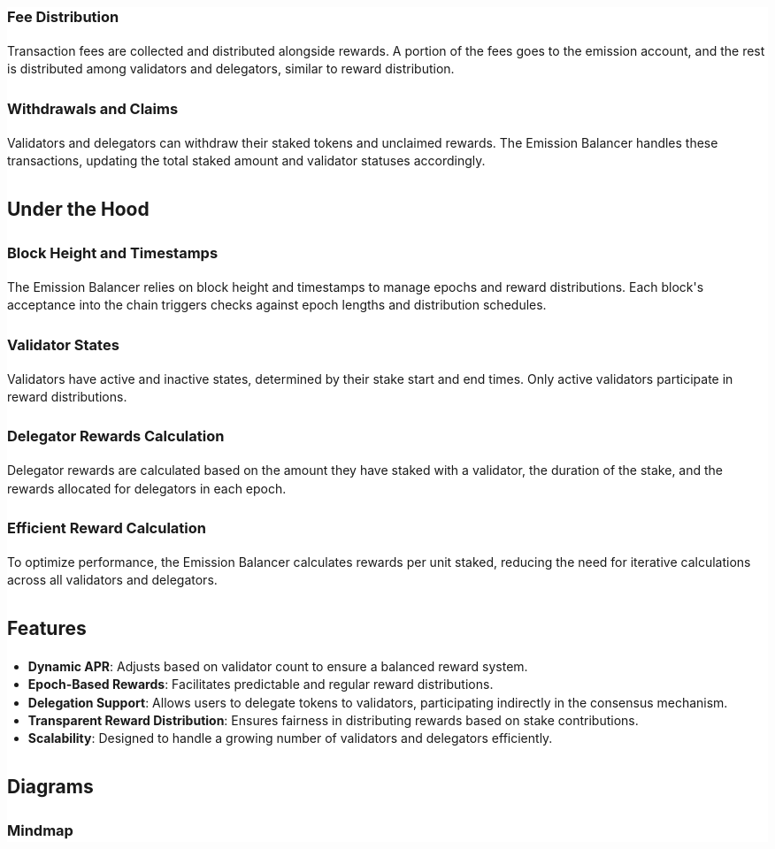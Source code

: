 ### Fee Distribution

Transaction fees are collected and distributed alongside rewards. A portion of the fees goes to the emission account, and the rest is distributed among validators and delegators, similar to reward distribution.

### Withdrawals and Claims

Validators and delegators can withdraw their staked tokens and unclaimed rewards. The Emission Balancer handles these transactions, updating the total staked amount and validator statuses accordingly.

## Under the Hood

### Block Height and Timestamps

The Emission Balancer relies on block height and timestamps to manage epochs and reward distributions. Each block's acceptance into the chain triggers checks against epoch lengths and distribution schedules.

### Validator States

Validators have active and inactive states, determined by their stake start and end times. Only active validators participate in reward distributions.

### Delegator Rewards Calculation

Delegator rewards are calculated based on the amount they have staked with a validator, the duration of the stake, and the rewards allocated for delegators in each epoch.

### Efficient Reward Calculation

To optimize performance, the Emission Balancer calculates rewards per unit staked, reducing the need for iterative calculations across all validators and delegators.

## Features

- **Dynamic APR**: Adjusts based on validator count to ensure a balanced reward system.
- **Epoch-Based Rewards**: Facilitates predictable and regular reward distributions.
- **Delegation Support**: Allows users to delegate tokens to validators, participating indirectly in the consensus mechanism.
- **Transparent Reward Distribution**: Ensures fairness in distributing rewards based on stake contributions.
- **Scalability**: Designed to handle a growing number of validators and delegators efficiently.

## Diagrams

### Mindmap
